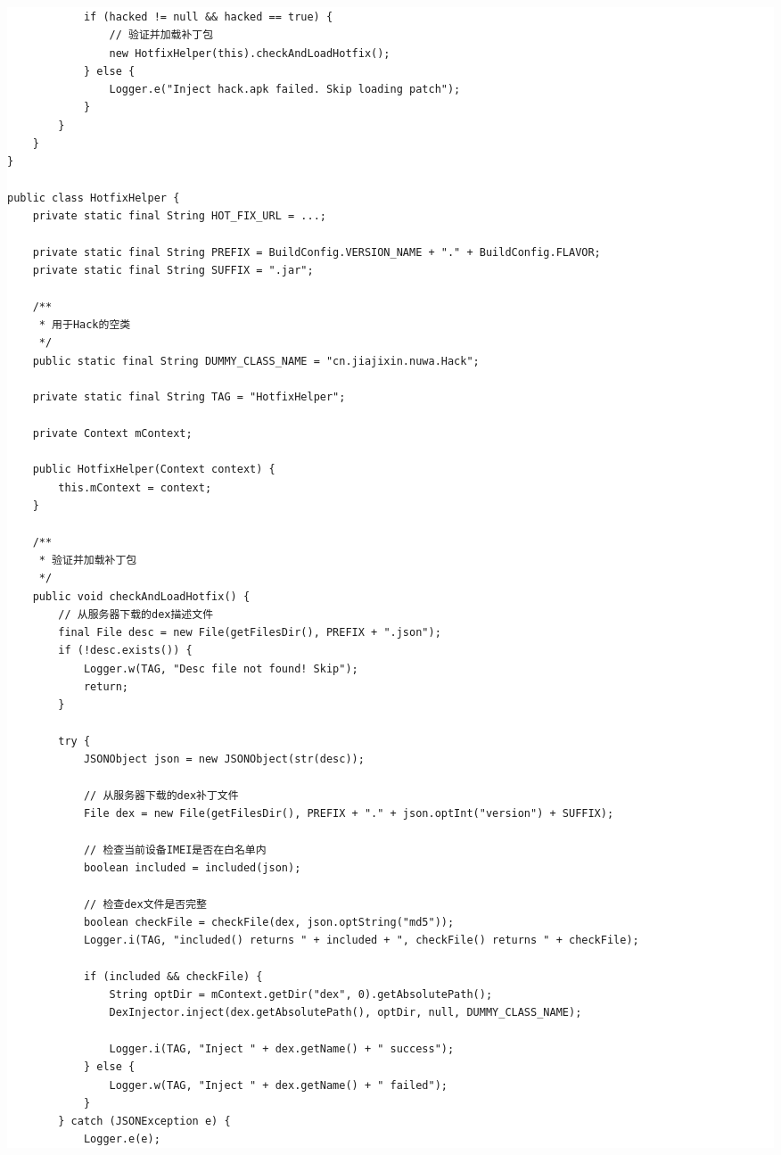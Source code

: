 ```
            if (hacked != null && hacked == true) {
                // 验证并加载补丁包
                new HotfixHelper(this).checkAndLoadHotfix();
            } else {
                Logger.e("Inject hack.apk failed. Skip loading patch");
            }
        }
    }
}

public class HotfixHelper {
    private static final String HOT_FIX_URL = ...;

    private static final String PREFIX = BuildConfig.VERSION_NAME + "." + BuildConfig.FLAVOR;
    private static final String SUFFIX = ".jar";

    /**
     * 用于Hack的空类
     */
    public static final String DUMMY_CLASS_NAME = "cn.jiajixin.nuwa.Hack";

    private static final String TAG = "HotfixHelper";

    private Context mContext;

    public HotfixHelper(Context context) {
        this.mContext = context;
    }

    /**
     * 验证并加载补丁包
     */
    public void checkAndLoadHotfix() {
        // 从服务器下载的dex描述文件
        final File desc = new File(getFilesDir(), PREFIX + ".json");
        if (!desc.exists()) {
            Logger.w(TAG, "Desc file not found! Skip");
            return;
        }

        try {
            JSONObject json = new JSONObject(str(desc));
			
            // 从服务器下载的dex补丁文件
            File dex = new File(getFilesDir(), PREFIX + "." + json.optInt("version") + SUFFIX);
			
            // 检查当前设备IMEI是否在白名单内
            boolean included = included(json);
			
            // 检查dex文件是否完整
            boolean checkFile = checkFile(dex, json.optString("md5"));
            Logger.i(TAG, "included() returns " + included + ", checkFile() returns " + checkFile);

            if (included && checkFile) {
                String optDir = mContext.getDir("dex", 0).getAbsolutePath();
                DexInjector.inject(dex.getAbsolutePath(), optDir, null, DUMMY_CLASS_NAME);

                Logger.i(TAG, "Inject " + dex.getName() + " success");
            } else {
                Logger.w(TAG, "Inject " + dex.getName() + " failed");
            }
        } catch (JSONException e) {
            Logger.e(e);
```